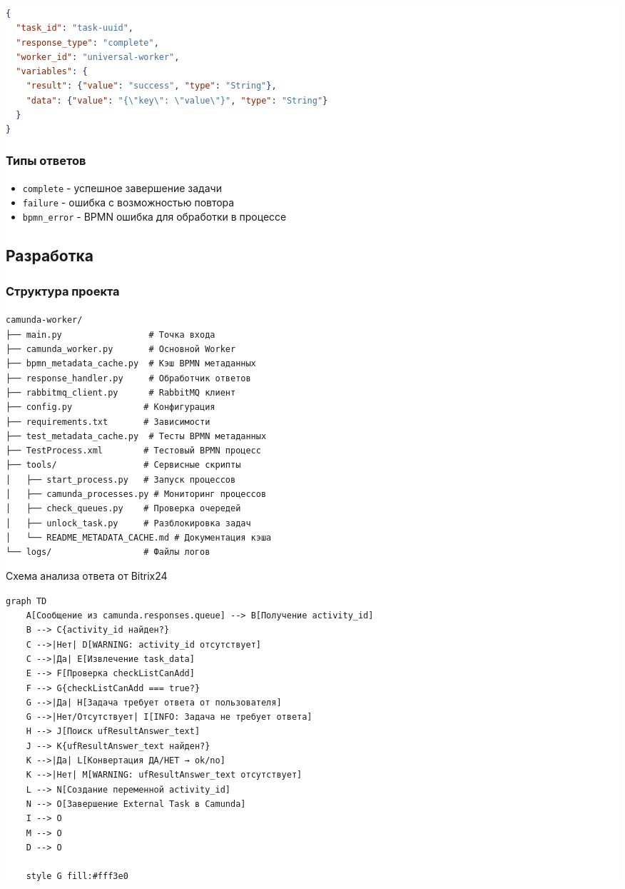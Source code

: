 ```json
{
  "task_id": "task-uuid",
  "response_type": "complete",
  "worker_id": "universal-worker",
  "variables": {
    "result": {"value": "success", "type": "String"},
    "data": {"value": "{\"key\": \"value\"}", "type": "String"}
  }
}
```

### Типы ответов

- `complete` - успешное завершение задачи
- `failure` - ошибка с возможностью повтора
- `bpmn_error` - BPMN ошибка для обработки в процессе

## Разработка

### Структура проекта

```
camunda-worker/
├── main.py                 # Точка входа
├── camunda_worker.py       # Основной Worker
├── bpmn_metadata_cache.py  # Кэш BPMN метаданных
├── response_handler.py     # Обработчик ответов
├── rabbitmq_client.py      # RabbitMQ клиент
├── config.py              # Конфигурация
├── requirements.txt       # Зависимости
├── test_metadata_cache.py  # Тесты BPMN метаданных
├── TestProcess.xml        # Тестовый BPMN процесс
├── tools/                 # Сервисные скрипты
│   ├── start_process.py   # Запуск процессов
│   ├── camunda_processes.py # Мониторинг процессов
│   ├── check_queues.py    # Проверка очередей
│   ├── unlock_task.py     # Разблокировка задач
│   └── README_METADATA_CACHE.md # Документация кэша
└── logs/                  # Файлы логов
```

Схема анализа ответа от Bitrix24

```mermaid
graph TD
    A[Сообщение из camunda.responses.queue] --> B[Получение activity_id]
    B --> C{activity_id найден?}
    C -->|Нет| D[WARNING: activity_id отсутствует]
    C -->|Да| E[Извлечение task_data]
    E --> F[Проверка checkListCanAdd]
    F --> G{checkListCanAdd === true?}
    G -->|Да| H[Задача требует ответа от пользователя]
    G -->|Нет/Отсутствует| I[INFO: Задача не требует ответа]
    H --> J[Поиск ufResultAnswer_text]
    J --> K{ufResultAnswer_text найден?}
    K -->|Да| L[Конвертация ДА/НЕТ → ok/no]
    K -->|Нет| M[WARNING: ufResultAnswer_text отсутствует]
    L --> N[Создание переменной activity_id]
    N --> O[Завершение External Task в Camunda]
    I --> O
    M --> O
    D --> O
    
    style G fill:#fff3e0
```